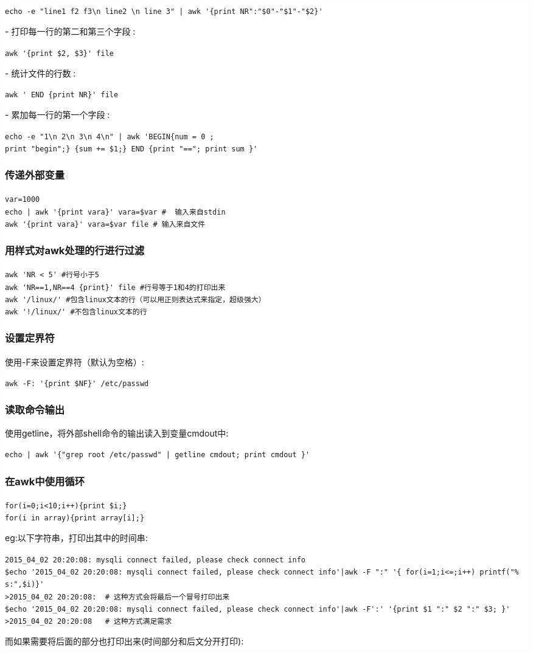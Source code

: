    echo -e "line1 f2 f3\n line2 \n line 3" | awk '{print NR":"$0"-"$1"-"$2}'

\- 打印每一行的第二和第三个字段 :

    awk '{print $2, $3}' file

\- 统计文件的行数 :

    awk ' END {print NR}' file

\- 累加每一行的第一个字段 :

    echo -e "1\n 2\n 3\n 4\n" | awk 'BEGIN{num = 0 ;
    print "begin";} {sum += $1;} END {print "=="; print sum }'

### 传递外部变量

    var=1000
    echo | awk '{print vara}' vara=$var #  输入来自stdin
    awk '{print vara}' vara=$var file # 输入来自文件

### 用样式对awk处理的行进行过滤

    awk 'NR < 5' #行号小于5
    awk 'NR==1,NR==4 {print}' file #行号等于1和4的打印出来
    awk '/linux/' #包含linux文本的行（可以用正则表达式来指定，超级强大）
    awk '!/linux/' #不包含linux文本的行

### 设置定界符

使用-F来设置定界符（默认为空格）:

    awk -F: '{print $NF}' /etc/passwd

### 读取命令输出

使用getline，将外部shell命令的输出读入到变量cmdout中:

    echo | awk '{"grep root /etc/passwd" | getline cmdout; print cmdout }'

### 在awk中使用循环

    for(i=0;i<10;i++){print $i;}
    for(i in array){print array[i];}

eg:以下字符串，打印出其中的时间串:

    2015_04_02 20:20:08: mysqli connect failed, please check connect info
    $echo '2015_04_02 20:20:08: mysqli connect failed, please check connect info'|awk -F ":" '{ for(i=1;i<=;i++) printf("%s:",$i)}'
    >2015_04_02 20:20:08:  # 这种方式会将最后一个冒号打印出来
    $echo '2015_04_02 20:20:08: mysqli connect failed, please check connect info'|awk -F':' '{print $1 ":" $2 ":" $3; }'
    >2015_04_02 20:20:08   # 这种方式满足需求

而如果需要将后面的部分也打印出来(时间部分和后文分开打印):
